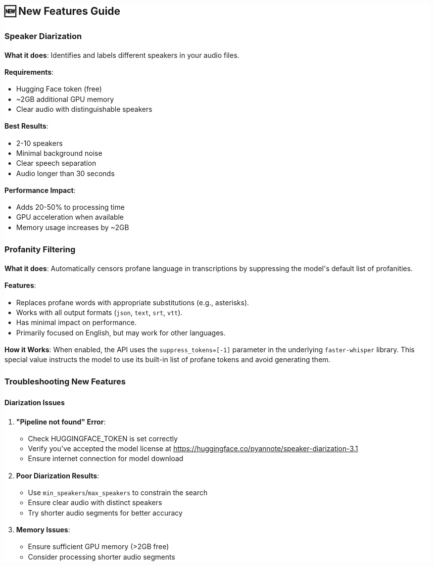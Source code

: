## 🆕 New Features Guide

### Speaker Diarization

**What it does**: Identifies and labels different speakers in your audio files.

**Requirements**:
- Hugging Face token (free)
- ~2GB additional GPU memory
- Clear audio with distinguishable speakers

**Best Results**:
- 2-10 speakers
- Minimal background noise
- Clear speech separation
- Audio longer than 30 seconds

**Performance Impact**:
- Adds 20-50% to processing time
- GPU acceleration when available
- Memory usage increases by ~2GB

### Profanity Filtering

**What it does**: Automatically censors profane language in transcriptions by suppressing the model's default list of profanities.

**Features**:
- Replaces profane words with appropriate substitutions (e.g., asterisks).
- Works with all output formats (`json`, `text`, `srt`, `vtt`).
- Has minimal impact on performance.
- Primarily focused on English, but may work for other languages.

**How it Works**:
When enabled, the API uses the `suppress_tokens=[-1]` parameter in the underlying `faster-whisper` library. This special value instructs the model to use its built-in list of profane tokens and avoid generating them.

### Troubleshooting New Features

#### Diarization Issues
1. **"Pipeline not found" Error**:
   - Check HUGGINGFACE_TOKEN is set correctly
   - Verify you've accepted the model license at https://huggingface.co/pyannote/speaker-diarization-3.1
   - Ensure internet connection for model download

2. **Poor Diarization Results**:
   - Use `min_speakers`/`max_speakers` to constrain the search
   - Ensure clear audio with distinct speakers
   - Try shorter audio segments for better accuracy

3. **Memory Issues**:
   - Ensure sufficient GPU memory (>2GB free)
   - Consider processing shorter audio segments
